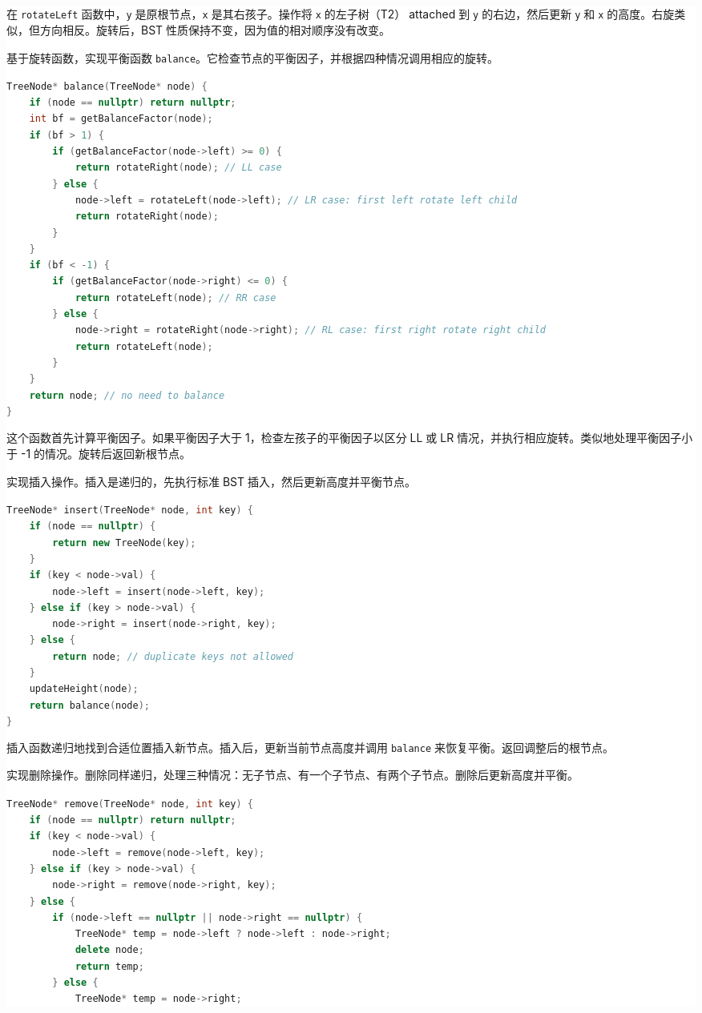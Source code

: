 在 `rotateLeft` 函数中，`y` 是原根节点，`x` 是其右孩子。操作将 `x` 的左子树（T2） attached 到 `y` 的右边，然后更新 `y` 和 `x` 的高度。右旋类似，但方向相反。旋转后，BST 性质保持不变，因为值的相对顺序没有改变。

基于旋转函数，实现平衡函数 `balance`。它检查节点的平衡因子，并根据四种情况调用相应的旋转。

```cpp
TreeNode* balance(TreeNode* node) {
    if (node == nullptr) return nullptr;
    int bf = getBalanceFactor(node);
    if (bf > 1) {
        if (getBalanceFactor(node->left) >= 0) {
            return rotateRight(node); // LL case
        } else {
            node->left = rotateLeft(node->left); // LR case: first left rotate left child
            return rotateRight(node);
        }
    }
    if (bf < -1) {
        if (getBalanceFactor(node->right) <= 0) {
            return rotateLeft(node); // RR case
        } else {
            node->right = rotateRight(node->right); // RL case: first right rotate right child
            return rotateLeft(node);
        }
    }
    return node; // no need to balance
}
```

这个函数首先计算平衡因子。如果平衡因子大于 1，检查左孩子的平衡因子以区分 LL 或 LR 情况，并执行相应旋转。类似地处理平衡因子小于 -1 的情况。旋转后返回新根节点。

实现插入操作。插入是递归的，先执行标准 BST 插入，然后更新高度并平衡节点。

```cpp
TreeNode* insert(TreeNode* node, int key) {
    if (node == nullptr) {
        return new TreeNode(key);
    }
    if (key < node->val) {
        node->left = insert(node->left, key);
    } else if (key > node->val) {
        node->right = insert(node->right, key);
    } else {
        return node; // duplicate keys not allowed
    }
    updateHeight(node);
    return balance(node);
}
```

插入函数递归地找到合适位置插入新节点。插入后，更新当前节点高度并调用 `balance` 来恢复平衡。返回调整后的根节点。

实现删除操作。删除同样递归，处理三种情况：无子节点、有一个子节点、有两个子节点。删除后更新高度并平衡。

```cpp
TreeNode* remove(TreeNode* node, int key) {
    if (node == nullptr) return nullptr;
    if (key < node->val) {
        node->left = remove(node->left, key);
    } else if (key > node->val) {
        node->right = remove(node->right, key);
    } else {
        if (node->left == nullptr || node->right == nullptr) {
            TreeNode* temp = node->left ? node->left : node->right;
            delete node;
            return temp;
        } else {
            TreeNode* temp = node->right;
```